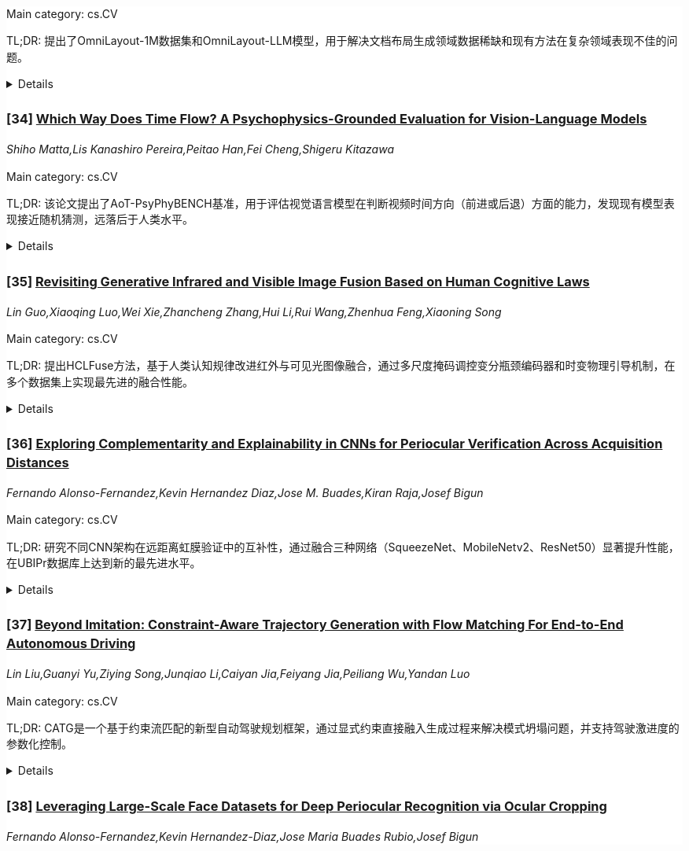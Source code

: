 Main category: cs.CV

TL;DR: 提出了OmniLayout-1M数据集和OmniLayout-LLM模型，用于解决文档布局生成领域数据稀缺和现有方法在复杂领域表现不佳的问题。


<details><summary>Details</summary></details>


### [34] [Which Way Does Time Flow? A Psychophysics-Grounded Evaluation for Vision-Language Models](https://arxiv.org/abs/2510.26241)
*Shiho Matta,Lis Kanashiro Pereira,Peitao Han,Fei Cheng,Shigeru Kitazawa*

Main category: cs.CV

TL;DR: 该论文提出了AoT-PsyPhyBENCH基准，用于评估视觉语言模型在判断视频时间方向（前进或后退）方面的能力，发现现有模型表现接近随机猜测，远落后于人类水平。


<details><summary>Details</summary></details>


### [35] [Revisiting Generative Infrared and Visible Image Fusion Based on Human Cognitive Laws](https://arxiv.org/abs/2510.26268)
*Lin Guo,Xiaoqing Luo,Wei Xie,Zhancheng Zhang,Hui Li,Rui Wang,Zhenhua Feng,Xiaoning Song*

Main category: cs.CV

TL;DR: 提出HCLFuse方法，基于人类认知规律改进红外与可见光图像融合，通过多尺度掩码调控变分瓶颈编码器和时变物理引导机制，在多个数据集上实现最先进的融合性能。


<details><summary>Details</summary></details>


### [36] [Exploring Complementarity and Explainability in CNNs for Periocular Verification Across Acquisition Distances](https://arxiv.org/abs/2510.26282)
*Fernando Alonso-Fernandez,Kevin Hernandez Diaz,Jose M. Buades,Kiran Raja,Josef Bigun*

Main category: cs.CV

TL;DR: 研究不同CNN架构在远距离虹膜验证中的互补性，通过融合三种网络（SqueezeNet、MobileNetv2、ResNet50）显著提升性能，在UBIPr数据库上达到新的最先进水平。


<details><summary>Details</summary></details>


### [37] [Beyond Imitation: Constraint-Aware Trajectory Generation with Flow Matching For End-to-End Autonomous Driving](https://arxiv.org/abs/2510.26292)
*Lin Liu,Guanyi Yu,Ziying Song,Junqiao Li,Caiyan Jia,Feiyang Jia,Peiliang Wu,Yandan Luo*

Main category: cs.CV

TL;DR: CATG是一个基于约束流匹配的新型自动驾驶规划框架，通过显式约束直接融入生成过程来解决模式坍塌问题，并支持驾驶激进度的参数化控制。


<details><summary>Details</summary></details>


### [38] [Leveraging Large-Scale Face Datasets for Deep Periocular Recognition via Ocular Cropping](https://arxiv.org/abs/2510.26294)
*Fernando Alonso-Fernandez,Kevin Hernandez-Diaz,Jose Maria Buades Rubio,Josef Bigun*
